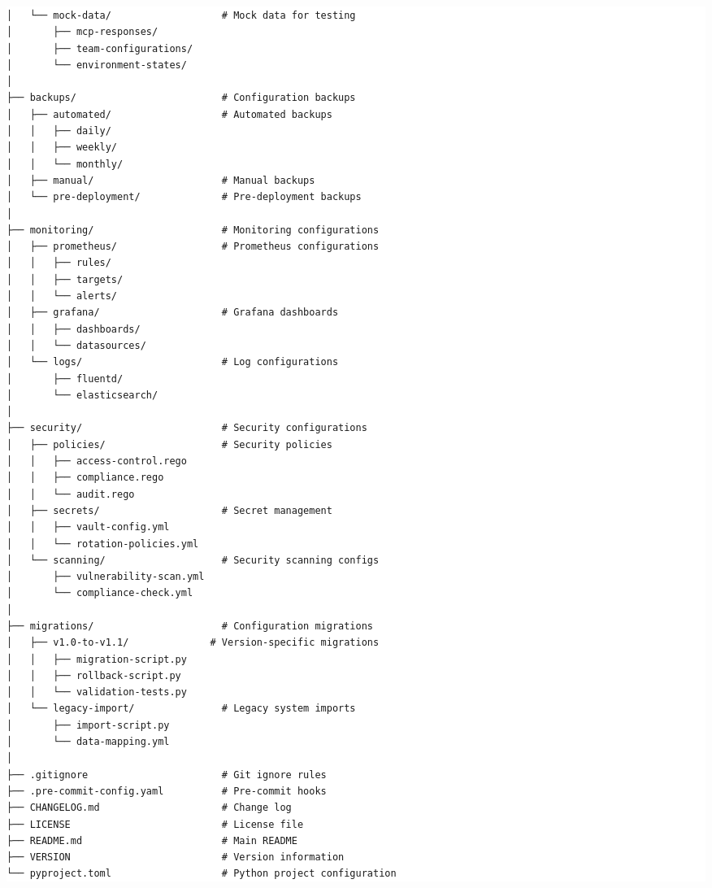 ```
│   └── mock-data/                   # Mock data for testing
│       ├── mcp-responses/
│       ├── team-configurations/
│       └── environment-states/
│
├── backups/                         # Configuration backups
│   ├── automated/                   # Automated backups
│   │   ├── daily/
│   │   ├── weekly/
│   │   └── monthly/
│   ├── manual/                      # Manual backups
│   └── pre-deployment/              # Pre-deployment backups
│
├── monitoring/                      # Monitoring configurations
│   ├── prometheus/                  # Prometheus configurations
│   │   ├── rules/
│   │   ├── targets/
│   │   └── alerts/
│   ├── grafana/                     # Grafana dashboards
│   │   ├── dashboards/
│   │   └── datasources/
│   └── logs/                        # Log configurations
│       ├── fluentd/
│       └── elasticsearch/
│
├── security/                        # Security configurations
│   ├── policies/                    # Security policies
│   │   ├── access-control.rego
│   │   ├── compliance.rego
│   │   └── audit.rego
│   ├── secrets/                     # Secret management
│   │   ├── vault-config.yml
│   │   └── rotation-policies.yml
│   └── scanning/                    # Security scanning configs
│       ├── vulnerability-scan.yml
│       └── compliance-check.yml
│
├── migrations/                      # Configuration migrations
│   ├── v1.0-to-v1.1/              # Version-specific migrations
│   │   ├── migration-script.py
│   │   ├── rollback-script.py
│   │   └── validation-tests.py
│   └── legacy-import/               # Legacy system imports
│       ├── import-script.py
│       └── data-mapping.yml
│
├── .gitignore                       # Git ignore rules
├── .pre-commit-config.yaml          # Pre-commit hooks
├── CHANGELOG.md                     # Change log
├── LICENSE                          # License file
├── README.md                        # Main README
├── VERSION                          # Version information
└── pyproject.toml                   # Python project configuration
```
